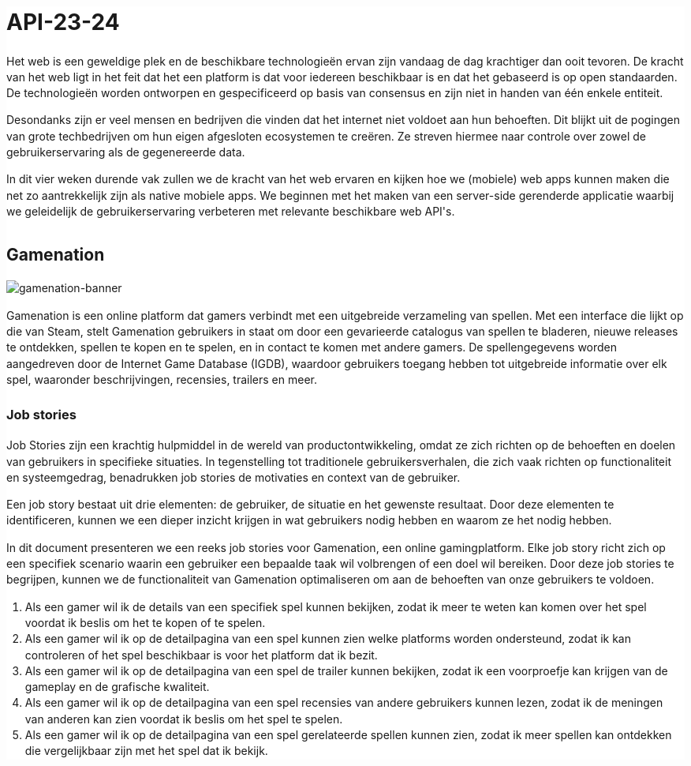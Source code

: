 # API-23-24
Het web is een geweldige plek en de beschikbare technologieën ervan zijn vandaag de dag krachtiger dan ooit tevoren. De kracht van het web ligt in het feit dat het een platform is dat voor iedereen beschikbaar is en dat het gebaseerd is op open standaarden. De technologieën worden ontworpen en gespecificeerd op basis van consensus en zijn niet in handen van één enkele entiteit.

Desondanks zijn er veel mensen en bedrijven die vinden dat het internet niet voldoet aan hun behoeften. Dit blijkt uit de pogingen van grote techbedrijven om hun eigen afgesloten ecosystemen te creëren. Ze streven hiermee naar controle over zowel de gebruikerservaring als de gegenereerde data.

In dit vier weken durende vak zullen we de kracht van het web ervaren en kijken hoe we (mobiele) web apps kunnen maken die net zo aantrekkelijk zijn als native mobiele apps. We beginnen met het maken van een server-side gerenderde applicatie waarbij we geleidelijk de gebruikerservaring verbeteren met relevante beschikbare web API's.

## Gamenation
![gamenation-banner](https://github.com/LisaxLF/API-23-24/assets/112825800/24377883-af97-4cd7-88cc-7a53b8fcb48f)

Gamenation is een online platform dat gamers verbindt met een uitgebreide verzameling van spellen. Met een interface die lijkt op die van Steam, stelt Gamenation gebruikers in staat om door een gevarieerde catalogus van spellen te bladeren, nieuwe releases te ontdekken, spellen te kopen en te spelen, en in contact te komen met andere gamers. De spellengegevens worden aangedreven door de Internet Game Database (IGDB), waardoor gebruikers toegang hebben tot uitgebreide informatie over elk spel, waaronder beschrijvingen, recensies, trailers en meer.

### Job stories
Job Stories zijn een krachtig hulpmiddel in de wereld van productontwikkeling, omdat ze zich richten op de behoeften en doelen van gebruikers in specifieke situaties. In tegenstelling tot traditionele gebruikersverhalen, die zich vaak richten op functionaliteit en systeemgedrag, benadrukken job stories de motivaties en context van de gebruiker.

Een job story bestaat uit drie elementen: de gebruiker, de situatie en het gewenste resultaat. Door deze elementen te identificeren, kunnen we een dieper inzicht krijgen in wat gebruikers nodig hebben en waarom ze het nodig hebben.

In dit document presenteren we een reeks job stories voor Gamenation, een online gamingplatform. Elke job story richt zich op een specifiek scenario waarin een gebruiker een bepaalde taak wil volbrengen of een doel wil bereiken. Door deze job stories te begrijpen, kunnen we de functionaliteit van Gamenation optimaliseren om aan de behoeften van onze gebruikers te voldoen.

1. Als een gamer wil ik de details van een specifiek spel kunnen bekijken, zodat ik meer te weten kan komen over het spel voordat ik beslis om het te kopen of te spelen.
2. Als een gamer wil ik op de detailpagina van een spel kunnen zien welke platforms worden ondersteund, zodat ik kan controleren of het spel beschikbaar is voor het platform dat ik bezit.
3. Als een gamer wil ik op de detailpagina van een spel de trailer kunnen bekijken, zodat ik een voorproefje kan krijgen van de gameplay en de grafische kwaliteit.
4. Als een gamer wil ik op de detailpagina van een spel recensies van andere gebruikers kunnen lezen, zodat ik de meningen van anderen kan zien voordat ik beslis om het spel te spelen.
5. Als een gamer wil ik op de detailpagina van een spel gerelateerde spellen kunnen zien, zodat ik meer spellen kan ontdekken die vergelijkbaar zijn met het spel dat ik bekijk.

